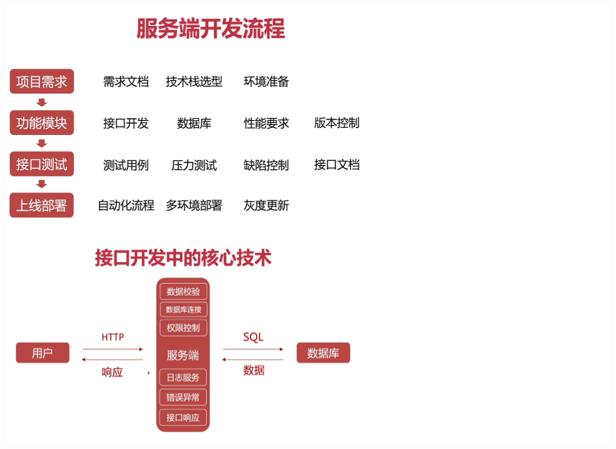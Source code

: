 <img src=".\statis\images\image-20250326155915032.png" style="zoom: 50%;" />

 

<img src=".\statis\images\image-20250326162715580.png" alt="image-20250326162715580" style="zoom:50%;" />
